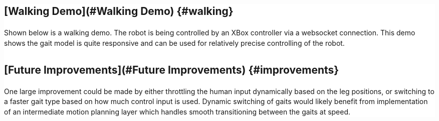 ## [Walking Demo](#Walking Demo)  {#walking}

Shown below is a walking demo. The robot is being controlled by an XBox controller via a websocket connection. This demo shows the gait model is quite responsive and can be used for relatively precise controlling of the robot.

<iframe width="100%" height="416" src="https://www.youtube.com/embed/W5jvR6bzVPM" frameborder="0" allowfullscreen></iframe>

## [Future Improvements](#Future Improvements)  {#improvements}

One large improvement could be made by either throttling the human input dynamically based on the leg positions, or switching to a faster gait type based on how much control input is used. Dynamic switching of gaits would likely benefit from implementation of an intermediate motion planning layer which handles smooth transitioning between the gaits at speed. 